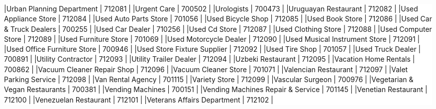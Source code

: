 |Urban Planning Department     | 712081 |
|Urgent Care     | 700502 |
|Urologists     | 700473 |
|Uruguayan Restaurant     | 712082 |
|Used Appliance Store     | 712084 |
|Used Auto Parts Store     | 701056 |
|Used Bicycle Shop     | 712085 |
|Used Book Store     | 712086 |
|Used Car & Truck Dealers     | 700255 |
|Used Car Dealer     | 710256 |
|Used Cd Store     | 712087 |
|Used Clothing Store     | 712088 |
|Used Computer Store     | 712089 |
|Used Furniture Store     | 701069 |
|Used Motorcycle Dealer     | 712090 |
|Used Musical Instrument Store     | 712091 |
|Used Office Furniture Store     | 700946 |
|Used Store Fixture Supplier     | 712092 |
|Used Tire Shop     | 701057 |
|Used Truck Dealer     | 700891 |
|Utility Contractor     | 712093 |
|Utility Trailer Dealer     | 712094 |
|Uzbeki Restaurant     | 712095 |
|Vacation Home Rentals     | 700862 |
|Vacuum Cleaner Repair Shop     | 712096 |
|Vacuum Cleaner Store     | 701071 |
|Valencian Restaurant     | 712097 |
|Valet Parking Service     | 712098 |
|Van Rental Agency     | 701115 |
|Variety Store     | 712099 |
|Vascular Surgeon     | 700976 |
|Vegetarian & Vegan Restaurants     | 700381 |
|Vending Machines     | 700151 |
|Vending Machines Repair & Service     | 701145 |
|Venetian Restaurant     | 712100 |
|Venezuelan Restaurant     | 712101 |
|Veterans Affairs Department     | 712102 |